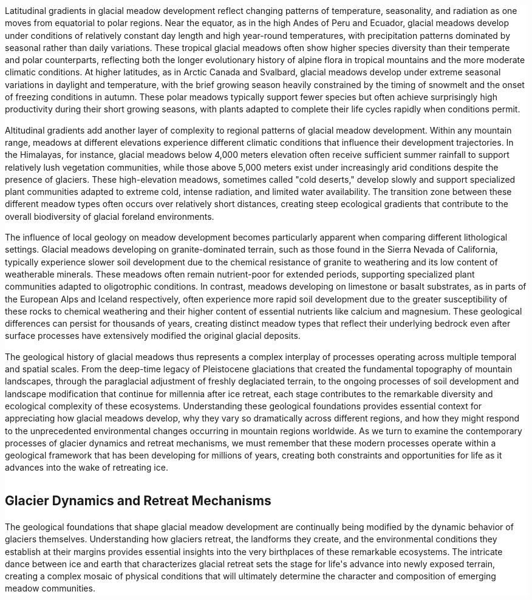 Latitudinal gradients in glacial meadow development reflect changing patterns of temperature, seasonality, and radiation as one moves from equatorial to polar regions. Near the equator, as in the high Andes of Peru and Ecuador, glacial meadows develop under conditions of relatively constant day length and high year-round temperatures, with precipitation patterns dominated by seasonal rather than daily variations. These tropical glacial meadows often show higher species diversity than their temperate and polar counterparts, reflecting both the longer evolutionary history of alpine flora in tropical mountains and the more moderate climatic conditions. At higher latitudes, as in Arctic Canada and Svalbard, glacial meadows develop under extreme seasonal variations in daylight and temperature, with the brief growing season heavily constrained by the timing of snowmelt and the onset of freezing conditions in autumn. These polar meadows typically support fewer species but often achieve surprisingly high productivity during their short growing seasons, with plants adapted to complete their life cycles rapidly when conditions permit.

Altitudinal gradients add another layer of complexity to regional patterns of glacial meadow development. Within any mountain range, meadows at different elevations experience different climatic conditions that influence their development trajectories. In the Himalayas, for instance, glacial meadows below 4,000 meters elevation often receive sufficient summer rainfall to support relatively lush vegetation communities, while those above 5,000 meters exist under increasingly arid conditions despite the presence of glaciers. These high-elevation meadows, sometimes called "cold deserts," develop slowly and support specialized plant communities adapted to extreme cold, intense radiation, and limited water availability. The transition zone between these different meadow types often occurs over relatively short distances, creating steep ecological gradients that contribute to the overall biodiversity of glacial foreland environments.

The influence of local geology on meadow development becomes particularly apparent when comparing different lithological settings. Glacial meadows developing on granite-dominated terrain, such as those found in the Sierra Nevada of California, typically experience slower soil development due to the chemical resistance of granite to weathering and its low content of weatherable minerals. These meadows often remain nutrient-poor for extended periods, supporting specialized plant communities adapted to oligotrophic conditions. In contrast, meadows developing on limestone or basalt substrates, as in parts of the European Alps and Iceland respectively, often experience more rapid soil development due to the greater susceptibility of these rocks to chemical weathering and their higher content of essential nutrients like calcium and magnesium. These geological differences can persist for thousands of years, creating distinct meadow types that reflect their underlying bedrock even after surface processes have extensively modified the original glacial deposits.

The geological history of glacial meadows thus represents a complex interplay of processes operating across multiple temporal and spatial scales. From the deep-time legacy of Pleistocene glaciations that created the fundamental topography of mountain landscapes, through the paraglacial adjustment of freshly deglaciated terrain, to the ongoing processes of soil development and landscape modification that continue for millennia after ice retreat, each stage contributes to the remarkable diversity and ecological complexity of these ecosystems. Understanding these geological foundations provides essential context for appreciating how glacial meadows develop, why they vary so dramatically across different regions, and how they might respond to the unprecedented environmental changes occurring in mountain regions worldwide. As we turn to examine the contemporary processes of glacier dynamics and retreat mechanisms, we must remember that these modern processes operate within a geological framework that has been developing for millions of years, creating both constraints and opportunities for life as it advances into the wake of retreating ice.

## Glacier Dynamics and Retreat Mechanisms

The geological foundations that shape glacial meadow development are continually being modified by the dynamic behavior of glaciers themselves. Understanding how glaciers retreat, the landforms they create, and the environmental conditions they establish at their margins provides essential insights into the very birthplaces of these remarkable ecosystems. The intricate dance between ice and earth that characterizes glacial retreat sets the stage for life's advance into newly exposed terrain, creating a complex mosaic of physical conditions that will ultimately determine the character and composition of emerging meadow communities.
